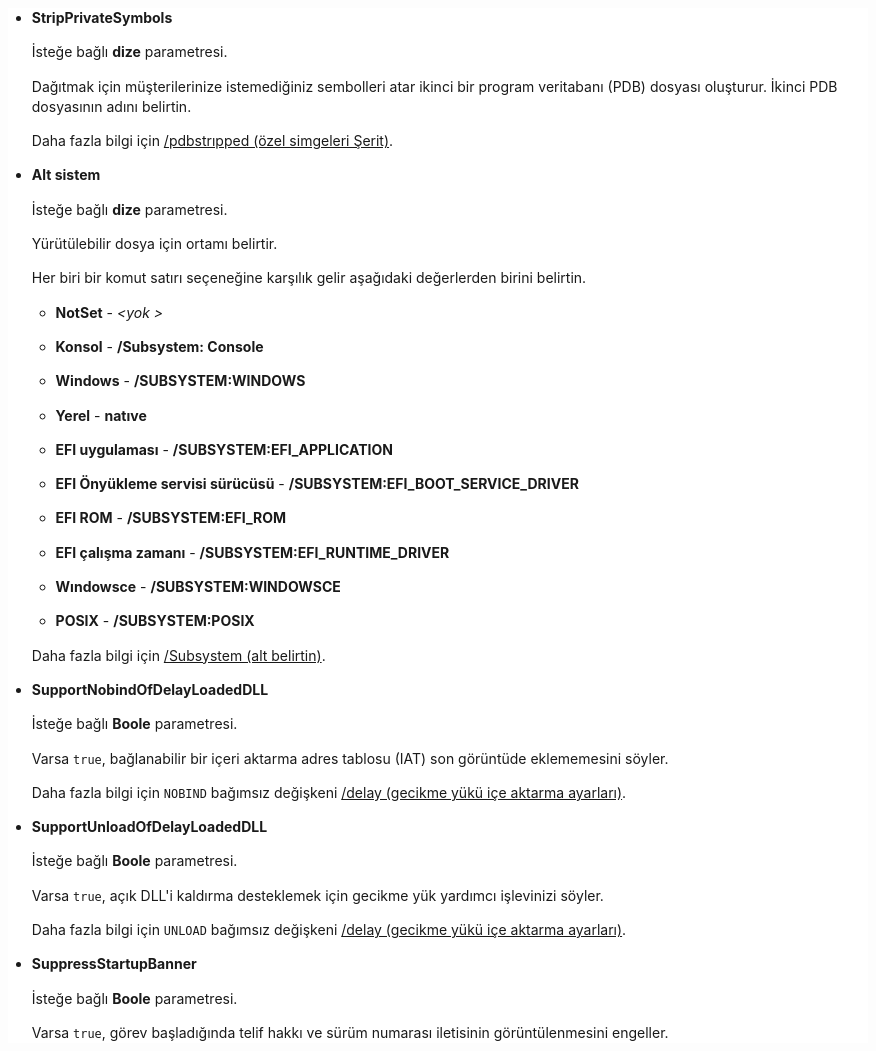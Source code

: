 -   **StripPrivateSymbols**  
  
     İsteğe bağlı **dize** parametresi.  
  
     Dağıtmak için müşterilerinize istemediğiniz sembolleri atar ikinci bir program veritabanı (PDB) dosyası oluşturur. İkinci PDB dosyasının adını belirtin.  
  
     Daha fazla bilgi için [/pdbstrıpped (özel simgeleri Şerit)](/cpp/build/reference/pdbstripped-strip-private-symbols).  
  
-   **Alt sistem**  
  
     İsteğe bağlı **dize** parametresi.  
  
     Yürütülebilir dosya için ortamı belirtir.  
  
     Her biri bir komut satırı seçeneğine karşılık gelir aşağıdaki değerlerden birini belirtin.  
  
    -   **NotSet** - *\<yok >*  
  
    -   **Konsol** -   **/Subsystem: Console**  
  
    -   **Windows** - **/SUBSYSTEM:WINDOWS**  
  
    -   **Yerel** - **natıve**  
  
    -   **EFI uygulaması** - **/SUBSYSTEM:EFI_APPLICATION**  
  
    -   **EFI Önyükleme servisi sürücüsü** - **/SUBSYSTEM:EFI_BOOT_SERVICE_DRIVER**  
  
    -   **EFI ROM** - **/SUBSYSTEM:EFI_ROM**  
  
    -   **EFI çalışma zamanı** - **/SUBSYSTEM:EFI_RUNTIME_DRIVER**  
  
    -   **Wındowsce** - **/SUBSYSTEM:WINDOWSCE**  
  
    -   **POSIX** - **/SUBSYSTEM:POSIX**  
  
    Daha fazla bilgi için [/Subsystem (alt belirtin)](/cpp/build/reference/subsystem-specify-subsystem).  
  
-   **SupportNobindOfDelayLoadedDLL**  
  
     İsteğe bağlı **Boole** parametresi.  
  
     Varsa `true`, bağlanabilir bir içeri aktarma adres tablosu (IAT) son görüntüde eklememesini söyler.  
  
     Daha fazla bilgi için `NOBIND` bağımsız değişkeni [/delay (gecikme yükü içe aktarma ayarları)](/cpp/build/reference/delay-delay-load-import-settings).  
  
-   **SupportUnloadOfDelayLoadedDLL**  
  
     İsteğe bağlı **Boole** parametresi.  
  
     Varsa `true`, açık DLL'i kaldırma desteklemek için gecikme yük yardımcı işlevinizi söyler.  
  
     Daha fazla bilgi için `UNLOAD` bağımsız değişkeni [/delay (gecikme yükü içe aktarma ayarları)](/cpp/build/reference/delay-delay-load-import-settings).  
  
-   **SuppressStartupBanner**  
  
     İsteğe bağlı **Boole** parametresi.  
  
     Varsa `true`, görev başladığında telif hakkı ve sürüm numarası iletisinin görüntülenmesini engeller.  
  